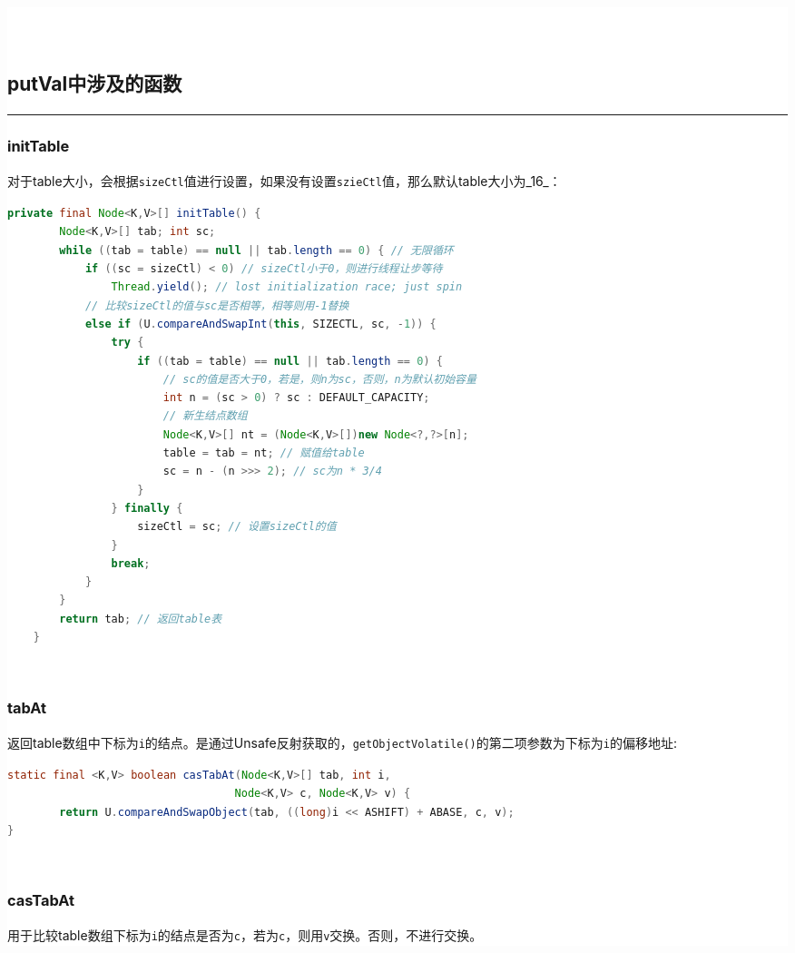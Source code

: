 <br></br>



## putVal中涉及的函数
---------------
### initTable
对于table大小，会根据`sizeCtl`值进行设置，如果没有设置`szieCtl`值，那么默认table大小为_16_：

``` java
private final Node<K,V>[] initTable() {
        Node<K,V>[] tab; int sc;
        while ((tab = table) == null || tab.length == 0) { // 无限循环
            if ((sc = sizeCtl) < 0) // sizeCtl小于0，则进行线程让步等待
                Thread.yield(); // lost initialization race; just spin
            // 比较sizeCtl的值与sc是否相等，相等则用-1替换
            else if (U.compareAndSwapInt(this, SIZECTL, sc, -1)) { 
                try {
                    if ((tab = table) == null || tab.length == 0) {
                        // sc的值是否大于0，若是，则n为sc，否则，n为默认初始容量
                        int n = (sc > 0) ? sc : DEFAULT_CAPACITY;
                        // 新生结点数组
                        Node<K,V>[] nt = (Node<K,V>[])new Node<?,?>[n]; 
                        table = tab = nt; // 赋值给table
                        sc = n - (n >>> 2); // sc为n * 3/4
                    }
                } finally {
                    sizeCtl = sc; // 设置sizeCtl的值
                }
                break;
            }
        }
        return tab; // 返回table表
    }
```

<br>


### tabAt
返回table数组中下标为`i`的结点。是通过Unsafe反射获取的，`getObjectVolatile()`的第二项参数为下标为`i`的偏移地址:

``` java
static final <K,V> boolean casTabAt(Node<K,V>[] tab, int i,
                                   Node<K,V> c, Node<K,V> v) {
        return U.compareAndSwapObject(tab, ((long)i << ASHIFT) + ABASE, c, v);
}
```

<br>


### casTabAt
用于比较table数组下标为`i`的结点是否为`c`，若为`c`，则用`v`交换。否则，不进行交换。
